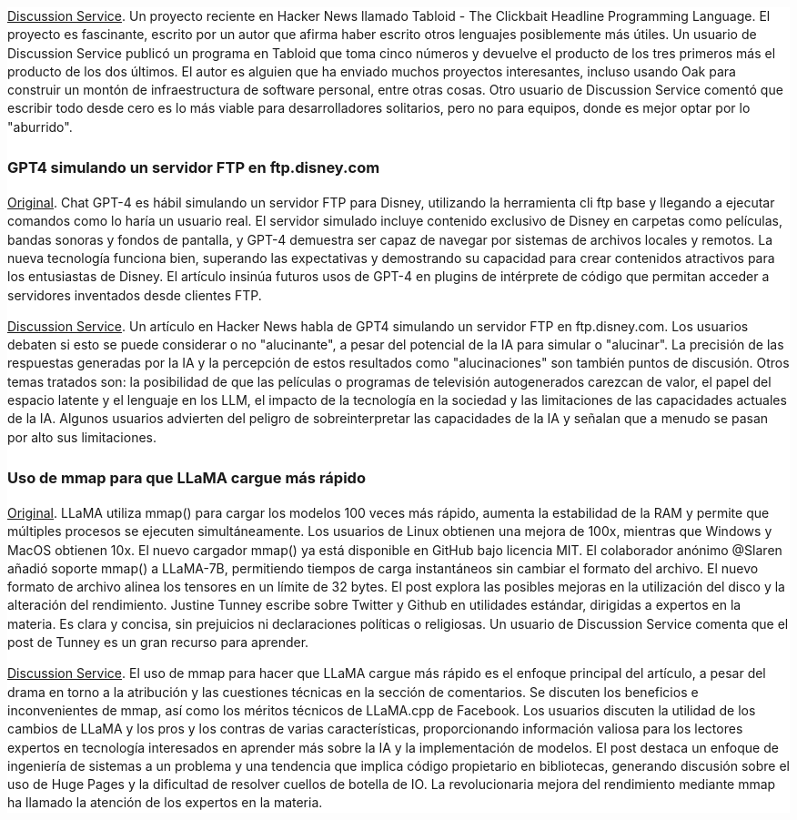 [Discussion Service](http://news.ycombinator.com/item?id=35447580).
Un proyecto reciente en Hacker News llamado Tabloid - The Clickbait Headline Programming Language. El proyecto es fascinante, escrito por un autor que afirma haber escrito otros lenguajes posiblemente más útiles. Un usuario de Discussion Service publicó un programa en Tabloid que toma cinco números y devuelve el producto de los tres primeros más el producto de los dos últimos. El autor es alguien que ha enviado muchos proyectos interesantes, incluso usando Oak para construir un montón de infraestructura de software personal, entre otras cosas. Otro usuario de Discussion Service comentó que escribir todo desde cero es lo más viable para desarrolladores solitarios, pero no para equipos, donde es mejor optar por lo "aburrido".

### GPT4 simulando un servidor FTP en ftp.disney.com

[Original](https://www.filestash.app/2023/04/01/chat-gpt-acting-as-a-ftp-server/).
Chat GPT-4 es hábil simulando un servidor FTP para Disney, utilizando la herramienta cli ftp base y llegando a ejecutar comandos como lo haría un usuario real. El servidor simulado incluye contenido exclusivo de Disney en carpetas como películas, bandas sonoras y fondos de pantalla, y GPT-4 demuestra ser capaz de navegar por sistemas de archivos locales y remotos. La nueva tecnología funciona bien, superando las expectativas y demostrando su capacidad para crear contenidos atractivos para los entusiastas de Disney. El artículo insinúa futuros usos de GPT-4 en plugins de intérprete de código que permitan acceder a servidores inventados desde clientes FTP.

[Discussion Service](http://news.ycombinator.com/item?id=35450315).
Un artículo en Hacker News habla de GPT4 simulando un servidor FTP en ftp.disney.com. Los usuarios debaten si esto se puede considerar o no "alucinante", a pesar del potencial de la IA para simular o "alucinar". La precisión de las respuestas generadas por la IA y la percepción de estos resultados como "alucinaciones" son también puntos de discusión. Otros temas tratados son: la posibilidad de que las películas o programas de televisión autogenerados carezcan de valor, el papel del espacio latente y el lenguaje en los LLM, el impacto de la tecnología en la sociedad y las limitaciones de las capacidades actuales de la IA. Algunos usuarios advierten del peligro de sobreinterpretar las capacidades de la IA y señalan que a menudo se pasan por alto sus limitaciones.

### Uso de mmap para que LLaMA cargue más rápido

[Original](https://justine.lol/mmap/).
LLaMA utiliza mmap() para cargar los modelos 100 veces más rápido, aumenta la estabilidad de la RAM y permite que múltiples procesos se ejecuten simultáneamente. Los usuarios de Linux obtienen una mejora de 100x, mientras que Windows y MacOS obtienen 10x. El nuevo cargador mmap() ya está disponible en GitHub bajo licencia MIT. El colaborador anónimo @Slaren añadió soporte mmap() a LLaMA-7B, permitiendo tiempos de carga instantáneos sin cambiar el formato del archivo. El nuevo formato de archivo alinea los tensores en un límite de 32 bytes. El post explora las posibles mejoras en la utilización del disco y la alteración del rendimiento. Justine Tunney escribe sobre Twitter y Github en utilidades estándar, dirigidas a expertos en la materia. Es clara y concisa, sin prejuicios ni declaraciones políticas o religiosas. Un usuario de Discussion Service comenta que el post de Tunney es un gran recurso para aprender.

[Discussion Service](http://news.ycombinator.com/item?id=35455930).
El uso de mmap para hacer que LLaMA cargue más rápido es el enfoque principal del artículo, a pesar del drama en torno a la atribución y las cuestiones técnicas en la sección de comentarios. Se discuten los beneficios e inconvenientes de mmap, así como los méritos técnicos de LLaMA.cpp de Facebook. Los usuarios discuten la utilidad de los cambios de LLaMA y los pros y los contras de varias características, proporcionando información valiosa para los lectores expertos en tecnología interesados en aprender más sobre la IA y la implementación de modelos. El post destaca un enfoque de ingeniería de sistemas a un problema y una tendencia que implica código propietario en bibliotecas, generando discusión sobre el uso de Huge Pages y la dificultad de resolver cuellos de botella de IO. La revolucionaria mejora del rendimiento mediante mmap ha llamado la atención de los expertos en la materia.

</Steps>
